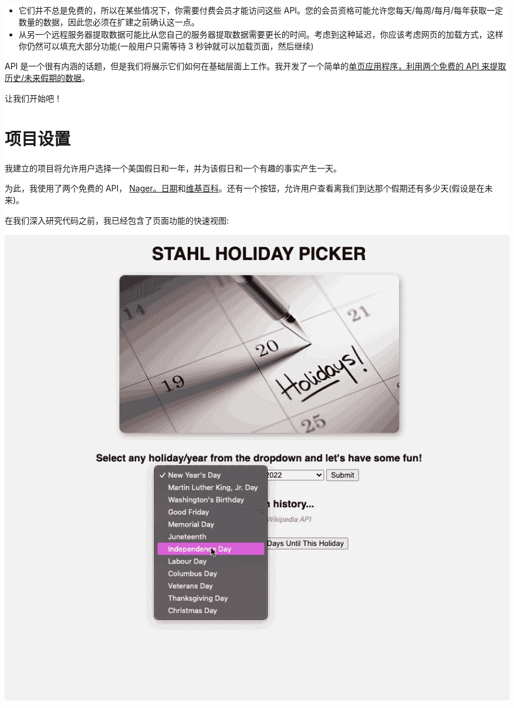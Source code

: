 *   它们并不总是免费的，所以在某些情况下，你需要付费会员才能访问这些 API。您的会员资格可能允许您每天/每周/每月/每年获取一定数量的数据，因此您必须在扩建之前确认这一点。
*   从另一个远程服务器提取数据可能比从您自己的服务器提取数据需要更长的时间。考虑到这种延迟，你应该考虑网页的加载方式，这样你仍然可以填充大部分功能(一般用户只需等待 3 秒钟就可以加载页面，然后继续)

API 是一个很有内涵的话题，但是我们将展示它们如何在基础层面上工作。我开发了一个简单的[单页应用程序，利用两个免费的 API 来提取历史/未来假期的数据](https://github.com/Andrewstahl/phase-1-final-project)。

让我们开始吧！

# 项目设置

我建立的项目将允许用户选择一个美国假日和一年，并为该假日和一个有趣的事实产生一天。

为此，我使用了两个免费的 API， [Nager。日期](https://date.nager.at)和[维基百科](https://api.wikimedia.org/wiki/API_reference/Feed/On_this_day)。还有一个按钮，允许用户查看离我们到达那个假期还有多少天(假设是在未来)。

在我们深入研究代码之前，我已经包含了页面功能的快速视图:

![](img/6b43ddf991e52b79a95b0306f5a02711.png)
